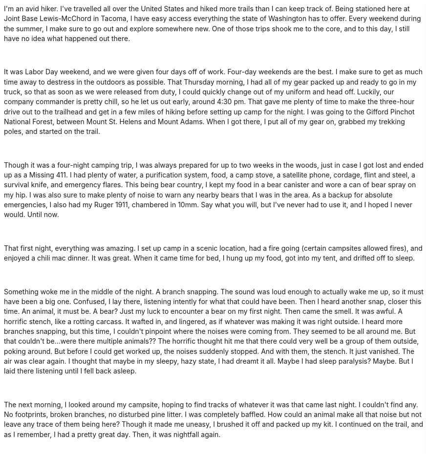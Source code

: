 I'm an avid hiker. I've travelled all over the United States and hiked more trails than I can keep track of. Being stationed here at Joint Base Lewis-McChord in Tacoma, I have easy access everything the state of Washington has to offer. Every weekend during the summer, I make sure to go out and explore somewhere new. One of those trips shook me to the core, and to this day, I still have no idea what happened out there.

&#x200B;

It was Labor Day weekend, and we were given four days off of work. Four-day weekends are the best. I make sure to get as much time away to destress in the outdoors as possible. That Thursday morning, I had all of my gear packed up and ready to go in my truck, so that as soon as we were released from duty, I could quickly change out of my uniform and head off. Luckily, our company commander is pretty chill, so he let us out early, around 4:30 pm. That gave me plenty of time to make the three-hour drive out to the trailhead and get in a few miles of hiking before setting up camp for the night. I was going to the Gifford Pinchot National Forest, between Mount St. Helens and Mount Adams. When I got there, I put all of my gear on, grabbed my trekking poles, and started on the trail. 

&#x200B;

Though it was a four-night camping trip, I was always prepared for up to two weeks in the woods, just in case I got lost and ended up as a Missing 411. I had plenty of water, a purification system, food, a camp stove, a satellite phone, cordage, flint and steel, a survival knife, and emergency flares. This being bear country, I kept my food in a bear canister and wore a can of bear spray on my hip. I was also sure to make plenty of noise to warn any nearby bears that I was in the area. As a backup for absolute emergencies, I also had my Ruger 1911, chambered in 10mm. Say what you will, but I've never had to use it, and I hoped I never would. Until now.

&#x200B;

That first night, everything was amazing. I set up camp in a scenic location, had a fire going (certain campsites allowed fires), and enjoyed a chili mac dinner. It was great. When it came time for bed, I hung up my food, got into my tent, and drifted off to sleep. 

&#x200B;

Something woke me in the middle of the night. A branch snapping. The sound was loud enough to actually wake me up, so it must have been a big one. Confused, I lay there, listening intently for what that could have been. Then I heard another snap, closer this time. An animal, it must be. A bear? Just my luck to encounter a bear on my first night. Then came the smell. It was awful. A horrific stench, like a rotting carcass. It wafted in, and lingered, as if whatever was making it was right outside. I heard more branches snapping, but this time, I couldn't pinpoint where the noises were coming from. They seemed to be all around me. But that couldn't be...were there multiple animals?? The horrific thought hit me that there could very well be a group of them outside, poking around. But before I could get worked up, the noises suddenly stopped. And with them, the stench. It just vanished. The air was clear again. I thought that maybe in my sleepy, hazy state, I had dreamt it all. Maybe I had sleep paralysis? Maybe. But I laid there listening until I fell back asleep.

&#x200B;

The next morning, I looked around my campsite, hoping to find tracks of whatever it was that came last night. I couldn't find any. No footprints, broken branches, no disturbed pine litter. I was completely baffled. How could an animal make all that noise but not leave any trace of them being here? Though it made me uneasy, I brushed it off and packed up my kit. I continued on the trail, and as I remember, I had a pretty great day. Then, it was nightfall again.

&#x200B;
